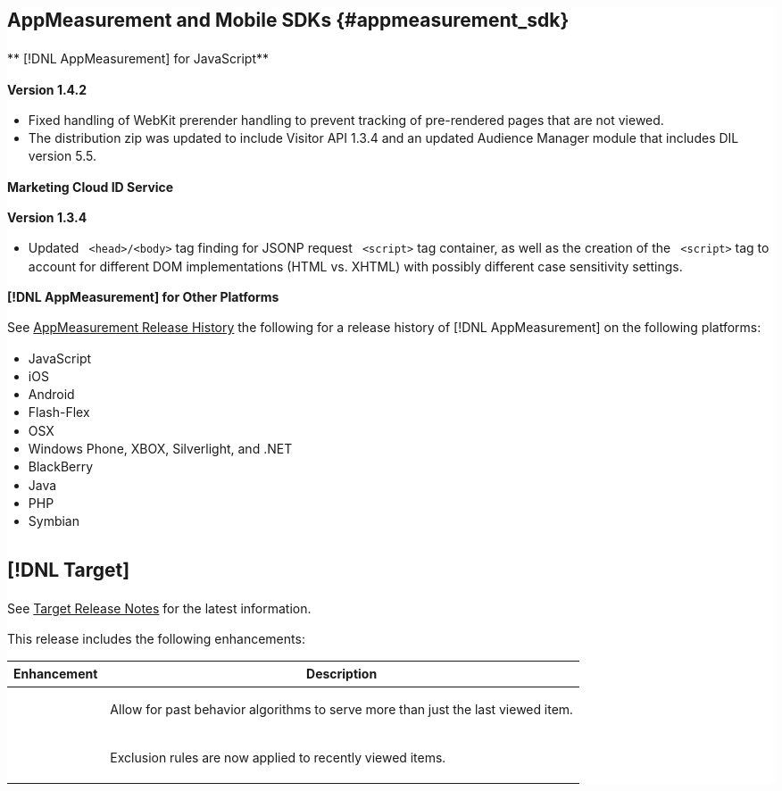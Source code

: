 ## AppMeasurement and Mobile SDKs {#appmeasurement_sdk}

** [!DNL  AppMeasurement] for JavaScript** 

**Version 1.4.2** 

* Fixed handling of WebKit prerender handling to prevent tracking of pre-rendered pages that are not viewed.
* The distribution zip was updated to include Visitor API 1.3.4 and an updated Audience Manager module that includes DIL version 5.5.

**Marketing Cloud ID Service** 

**Version 1.3.4** 

* Updated ` <head>/<body>` tag finding for JSONP request ` <script>` tag container, as well as the creation of the ` <script>` tag to account for different DOM implementations (HTML vs. XHTML) with possibly different case sensitivity settings.

**[!DNL  AppMeasurement] for Other Platforms** 

See [AppMeasurement Release History](https://docs.adobe.com/content/help/en/analytics/implementation/appmeasurement-updates.html) the following for a release history of [!DNL  AppMeasurement] on the following platforms: 

* JavaScript
* iOS
* Android
* Flash-Flex
* OSX
* Windows Phone, XBOX, Silverlight, and .NET
* BlackBerry
* Java
* PHP
* Symbian

## [!DNL Target]

See [Target Release Notes](https://docs.adobe.com/content/help/en/target/using/release-notes/release-notes.html) for the latest information. 

This release includes the following enhancements: 

<table id="table_D0DD38395B6C4CB4BD334A02C7487AA4"> 
 <thead> 
  <tr> 
   <th colname="col1" class="entry"> Enhancement </th> 
   <th colname="col2" class="entry"> Description </th> 
  </tr> 
 </thead>
 <tbody> 
  <tr> 
   <td colname="col1"> </td> 
   <td colname="col2"> <p>Allow for past behavior algorithms to serve more than just the last viewed item. </p> </td> 
  </tr> 
  <tr> 
   <td colname="col1"> </td> 
   <td colname="col2"> <p>Exclusion rules are now applied to recently viewed items. </p> </td> 
  </tr> 
 </tbody> 
</table>
